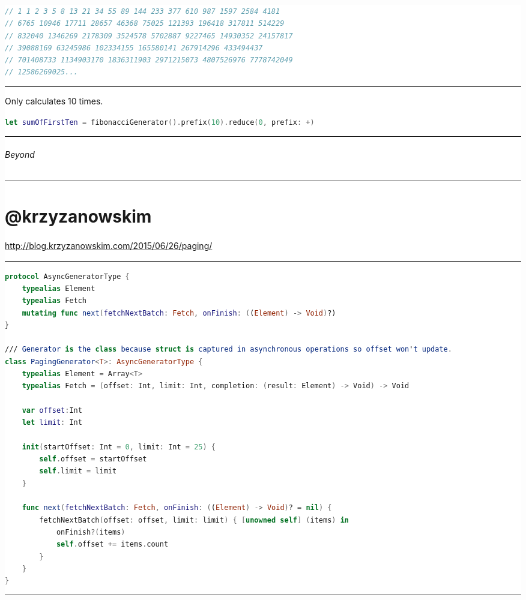 
```swift
// 1 1 2 3 5 8 13 21 34 55 89 144 233 377 610 987 1597 2584 4181
// 6765 10946 17711 28657 46368 75025 121393 196418 317811 514229
// 832040 1346269 2178309 3524578 5702887 9227465 14930352 24157817
// 39088169 63245986 102334155 165580141 267914296 433494437
// 701408733 1134903170 1836311903 2971215073 4807526976 7778742049
// 12586269025...
```

---

Only calculates 10 times.

```swift
let sumOfFirstTen = fibonacciGenerator().prefix(10).reduce(0, prefix: +)
```

---

###### Beyond

---

# @krzyzanowskim
http://blog.krzyzanowskim.com/2015/06/26/paging/

---

```swift
protocol AsyncGeneratorType {
    typealias Element
    typealias Fetch
    mutating func next(fetchNextBatch: Fetch, onFinish: ((Element) -> Void)?)
}

/// Generator is the class because struct is captured in asynchronous operations so offset won't update.
class PagingGenerator<T>: AsyncGeneratorType {
    typealias Element = Array<T>
    typealias Fetch = (offset: Int, limit: Int, completion: (result: Element) -> Void) -> Void

    var offset:Int
    let limit: Int

    init(startOffset: Int = 0, limit: Int = 25) {
        self.offset = startOffset
        self.limit = limit
    }

    func next(fetchNextBatch: Fetch, onFinish: ((Element) -> Void)? = nil) {
        fetchNextBatch(offset: offset, limit: limit) { [unowned self] (items) in
            onFinish?(items)
            self.offset += items.count
        }
    }
}
```

---